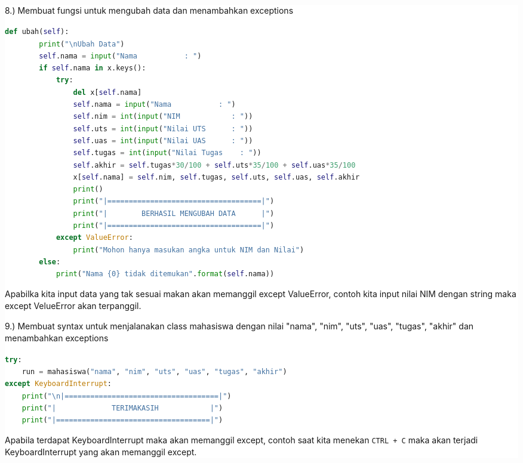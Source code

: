 8.) Membuat fungsi untuk mengubah data dan menambahkan exceptions
```python
def ubah(self):
        print("\nUbah Data")
        self.nama = input("Nama           : ")
        if self.nama in x.keys():
            try:
                del x[self.nama]
                self.nama = input("Nama           : ")
                self.nim = int(input("NIM            : "))
                self.uts = int(input("Nilai UTS      : "))
                self.uas = int(input("Nilai UAS      : "))
                self.tugas = int(input("Nilai Tugas    : "))
                self.akhir = self.tugas*30/100 + self.uts*35/100 + self.uas*35/100
                x[self.nama] = self.nim, self.tugas, self.uts, self.uas, self.akhir
                print()
                print("|====================================|")
                print("|        BERHASIL MENGUBAH DATA      |")
                print("|====================================|")
            except ValueError:
                print("Mohon hanya masukan angka untuk NIM dan Nilai")
        else:
            print("Nama {0} tidak ditemukan".format(self.nama))
```
Apabilka kita input data yang tak sesuai makan akan memanggil except ValueError, contoh kita input nilai NIM dengan string maka except VelueError akan terpanggil.

9.) Membuat syntax untuk menjalanakan class mahasiswa dengan nilai "nama", "nim", "uts", "uas", "tugas", "akhir" dan menambahkan exceptions
```python
try:
    run = mahasiswa("nama", "nim", "uts", "uas", "tugas", "akhir")
except KeyboardInterrupt:
    print("\n|====================================|")
    print("|             TERIMAKASIH            |")
    print("|====================================|")
```
Apabila terdapat KeyboardInterrupt maka akan memanggil except, contoh saat kita menekan `CTRL + C` maka akan terjadi KeyboardInterrupt yang akan memanggil except.